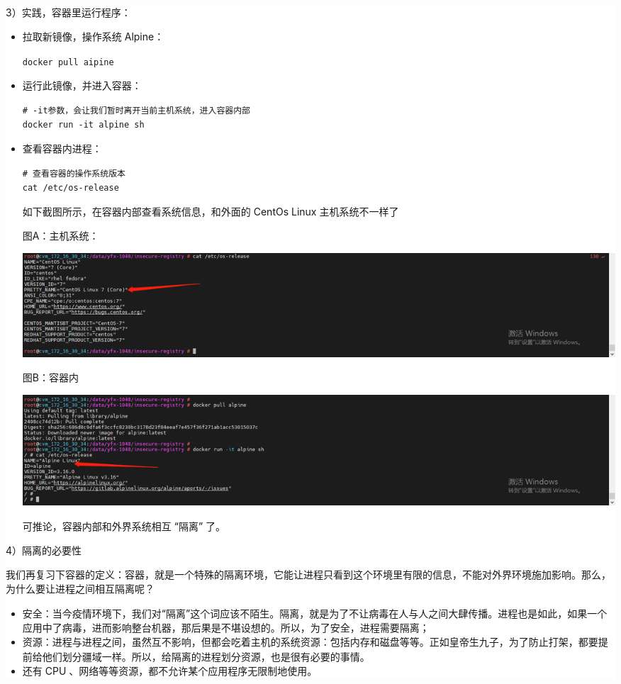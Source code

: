 

3）实践，容器里运行程序：

* 拉取新镜像，操作系统 Alpine：

  ``` shell
  docker pull aipine
  ```

* 运行此镜像，并进入容器：

  ``` shell
  # -it参数，会让我们暂时离开当前主机系统，进入容器内部
  docker run -it alpine sh
  ```

* 查看容器内进程：

  ``` shell
  # 查看容器的操作系统版本
  cat /etc/os-release
  ```

  如下截图所示，在容器内部查看系统信息，和外面的 CentOs Linux 主机系统不一样了

  图A：主机系统：

  ![image-20220718200114138](imgs/image-20220718200114138.png)

  

  图B：容器内

  ![image-20220718195847130](imgs/image-20220718195847130.png)

  可推论，容器内部和外界系统相互 “隔离” 了。



4）隔离的必要性

我们再复习下容器的定义：容器，就是一个特殊的隔离环境，它能让进程只看到这个环境里有限的信息，不能对外界环境施加影响。那么，为什么要让进程之间相互隔离呢？

* 安全：当今疫情环境下，我们对“隔离”这个词应该不陌生。隔离，就是为了不让病毒在人与人之间大肆传播。进程也是如此，如果一个应用中了病毒，进而影响整台机器，那后果是不堪设想的。所以，为了安全，进程需要隔离；
* 资源：进程与进程之间，虽然互不影响，但都会吃着主机的系统资源：包括内存和磁盘等等。正如皇帝生九子，为了防止打架，都要提前给他们划分疆域一样。所以，给隔离的进程划分资源，也是很有必要的事情。
* 还有 CPU 、网络等等资源，都不允许某个应用程序无限制地使用。
